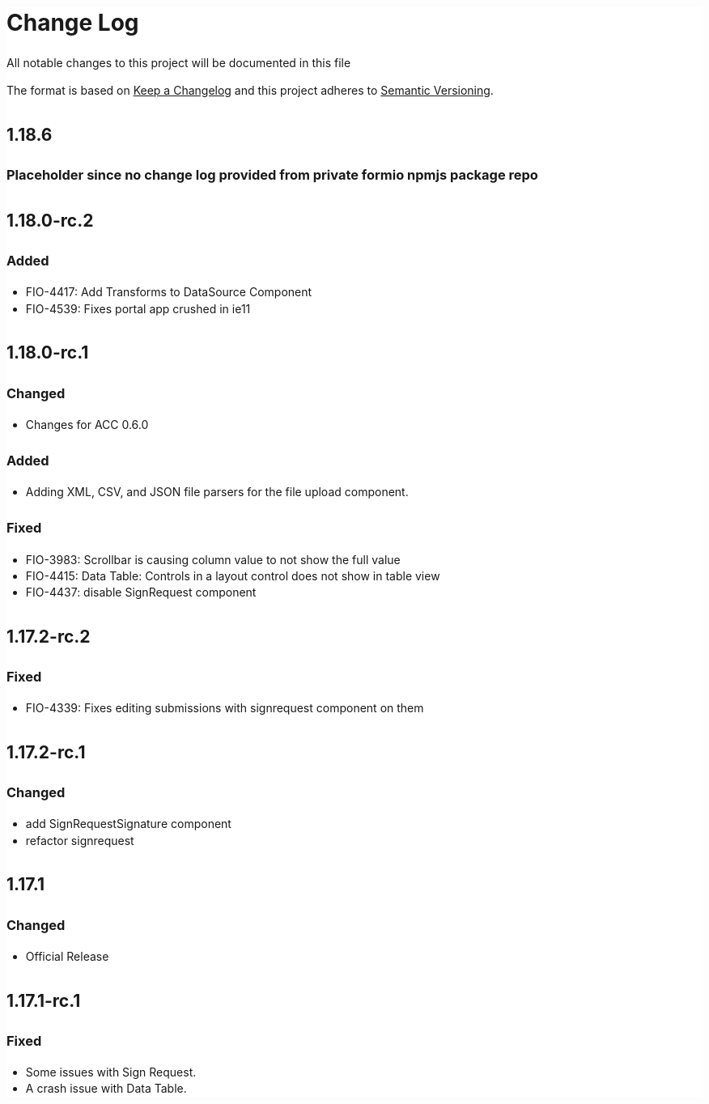 # Change Log
All notable changes to this project will be documented in this file

The format is based on [Keep a Changelog](http://keepachangelog.com/)
and this project adheres to [Semantic Versioning](http://semver.org/).

## 1.18.6
### Placeholder since no change log provided from private formio npmjs package repo

## 1.18.0-rc.2
### Added
 - FIO-4417: Add Transforms to DataSource Component
 - FIO-4539: Fixes portal app crushed in ie11

## 1.18.0-rc.1
### Changed
 - Changes for ACC 0.6.0

### Added
 - Adding XML, CSV, and JSON file parsers for the file upload component.

### Fixed
 - FIO-3983: Scrollbar is causing column value to not show the full value
 - FIO-4415: Data Table: Controls in a layout control does not show in table view
 - FIO-4437: disable SignRequest component

## 1.17.2-rc.2
### Fixed
 - FIO-4339: Fixes editing submissions with signrequest component on them

## 1.17.2-rc.1
### Changed
 - add SignRequestSignature component
 - refactor signrequest

## 1.17.1
### Changed
 - Official Release

## 1.17.1-rc.1
### Fixed
 - Some issues with Sign Request.
 - A crash issue with Data Table.
